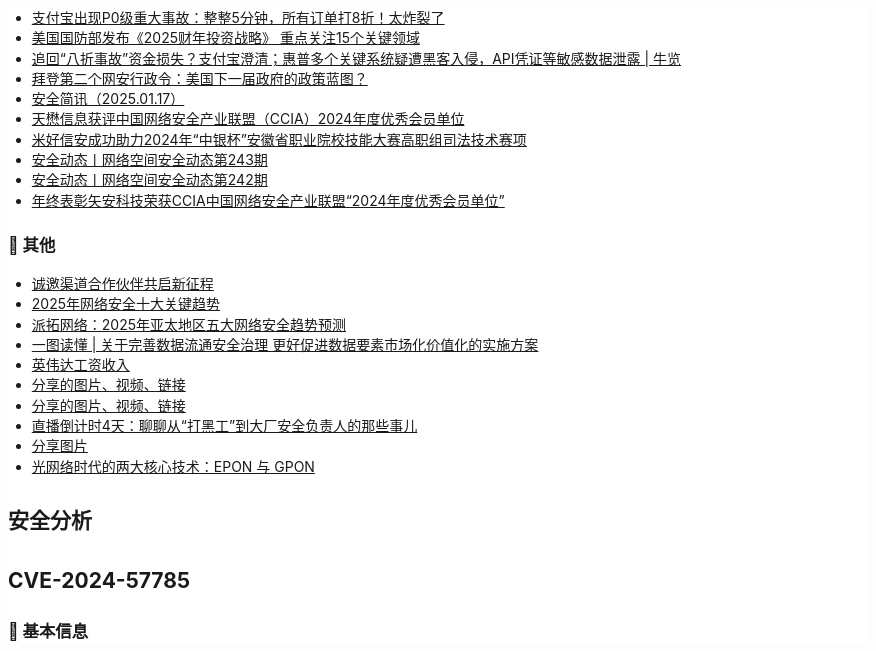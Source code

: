 * [支付宝出现P0级重大事故：整整5分钟，所有订单打8折！太炸裂了](https://mp.weixin.qq.com/s?__biz=MzkxMzMyNzMyMA==&mid=2247569798&idx=1&sn=b87377cbf008b3e90e62698bbca56ab8)
* [美国国防部发布《2025财年投资战略》 重点关注15个关键领域](https://mp.weixin.qq.com/s?__biz=MzI1OTExNDY1NQ==&mid=2651618668&idx=1&sn=b5fea9d1eb1d1625dfbc144c7a59491b)
* [追回“八折事故”资金损失？支付宝澄清；惠普多个关键系统疑遭黑客入侵，API凭证等敏感数据泄露 | 牛览](https://mp.weixin.qq.com/s?__biz=MjM5Njc3NjM4MA==&mid=2651134752&idx=1&sn=04bff3ec058c629239e627c63869c658)
* [拜登第二个网安行政令：美国下一届政府的政策蓝图？](https://mp.weixin.qq.com/s?__biz=MzIwNjYwMTMyNQ==&mid=2247492912&idx=1&sn=5f1fae9b65b8a46732e1aa5fac97dd4d)
* [安全简讯（2025.01.17）](https://mp.weixin.qq.com/s?__biz=MzkzNzY5OTg2Ng==&mid=2247500632&idx=1&sn=af0b16c84330ad4aa92282fbfd4ebb1a)
* [天懋信息获评中国网络安全产业联盟（CCIA）2024年度优秀会员单位](https://mp.weixin.qq.com/s?__biz=MzU3MDA0MTE2Mg==&mid=2247492480&idx=1&sn=d5463b6549a63be22fba9eec6656f8bc)
* [米好信安成功助力2024年“中银杯”安徽省职业院校技能大赛高职组司法技术赛项](https://mp.weixin.qq.com/s?__biz=MzU1NTYxMjA5MA==&mid=2247505200&idx=1&sn=3daef458109413d1c2cc2795ebff186d)
* [安全动态丨网络空间安全动态第243期](https://mp.weixin.qq.com/s?__biz=MzU2MjcwOTY1Mg==&mid=2247521174&idx=2&sn=e1de423cae43544305241875996f4a8e)
* [安全动态丨网络空间安全动态第242期](https://mp.weixin.qq.com/s?__biz=MzU2MjcwOTY1Mg==&mid=2247521174&idx=3&sn=b0b56a5ee79a8b62bbc967d3171fd472)
* [年终表彰矢安科技荣获CCIA中国网络安全产业联盟“2024年度优秀会员单位”](https://mp.weixin.qq.com/s?__biz=Mzg2Mjc3NTMxOA==&mid=2247516815&idx=1&sn=a76c191da1d282c3886bccae4d617b5c)

### 📌 其他

* [诚邀渠道合作伙伴共启新征程](https://mp.weixin.qq.com/s?__biz=MzI3NjYzMDM1Mg==&mid=2247521662&idx=2&sn=a82fab2199cc8b53db07300512a91f88&chksm=eb704b41dc07c257eaa7c89bd1beb5aa42864668fdd898b231ff7f0f412a808ed8ef8519964e&scene=58&subscene=0#rd)
* [2025年网络安全十大关键趋势](https://mp.weixin.qq.com/s?__biz=MzIxNDIzNTcxMg==&mid=2247506517&idx=1&sn=9519662c373ed5af7b5322b2be42f6c6)
* [派拓网络：2025年亚太地区五大网络安全趋势预测](https://mp.weixin.qq.com/s?__biz=MjM5MzMwMDU5NQ==&mid=2649170280&idx=1&sn=a4383cbce015da1179fa72f57879d943)
* [一图读懂 | 关于完善数据流通安全治理 更好促进数据要素市场化价值化的实施方案](https://mp.weixin.qq.com/s?__biz=MjM5MzMwMDU5NQ==&mid=2649170280&idx=2&sn=6bf3b0f8fb54eecbddc5db64a296cd0a)
* [英伟达工资收入](https://mp.weixin.qq.com/s?__biz=MzkxNzY5MTg1Ng==&mid=2247485511&idx=1&sn=da72ab987fd44c42d1e4beb76ead817b)
* [分享的图片、视频、链接](https://mp.weixin.qq.com/s?__biz=MzU2MDYxNDQ4Ng==&mid=2247484253&idx=1&sn=2547ab3771e525cea933ca01865fe8e1)
* [分享的图片、视频、链接](https://mp.weixin.qq.com/s?__biz=MzU2MDYxNDQ4Ng==&mid=2247484253&idx=1&sn=2547ab3771e525cea933ca01865fe8e1)
* [直播倒计时4天：聊聊从“打黑工”到大厂安全负责人的那些事儿](https://mp.weixin.qq.com/s?__biz=MzkwOTM0MjI5NQ==&mid=2247488026&idx=1&sn=2cae55ebb219f53bd01c5a9fc5416cd8)
* [分享图片](https://mp.weixin.qq.com/s?__biz=MzIzODMyMzQxNQ==&mid=2247484468&idx=1&sn=f85b60eb19f9e6ecde90a8f15d423799)
* [光网络时代的两大核心技术：EPON 与 GPON](https://mp.weixin.qq.com/s?__biz=MzUyNTExOTY1Nw==&mid=2247527885&idx=1&sn=f3acf7878a0bae0b3cf7b7ab894461e3)

## 安全分析
## CVE-2024-57785

### 📌 基本信息
